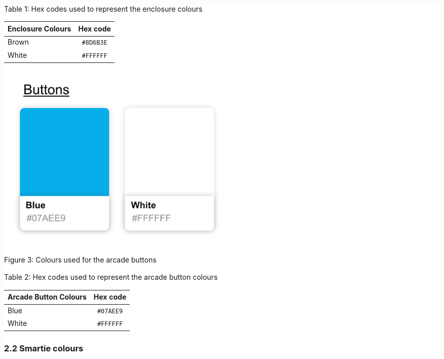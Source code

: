 Table 1: Hex codes used to represent the enclosure colours

| Enclosure Colours |  Hex code |
|-------------------|:---------:|
| Brown             | `#8D6B3E` |
| White             | `#FFFFFF` |

<img src="colour_scheme/button_colours_small.png" alt="Button colour scheme" width="100%">

Figure 3: Colours used for the arcade buttons

Table 2: Hex codes used to represent the arcade button colours

| Arcade Button Colours |  Hex code |
|-----------------------|:---------:|
| Blue                  | `#07AEE9` |
| White                 | `#FFFFFF` |

### 2.2 Smartie colours
